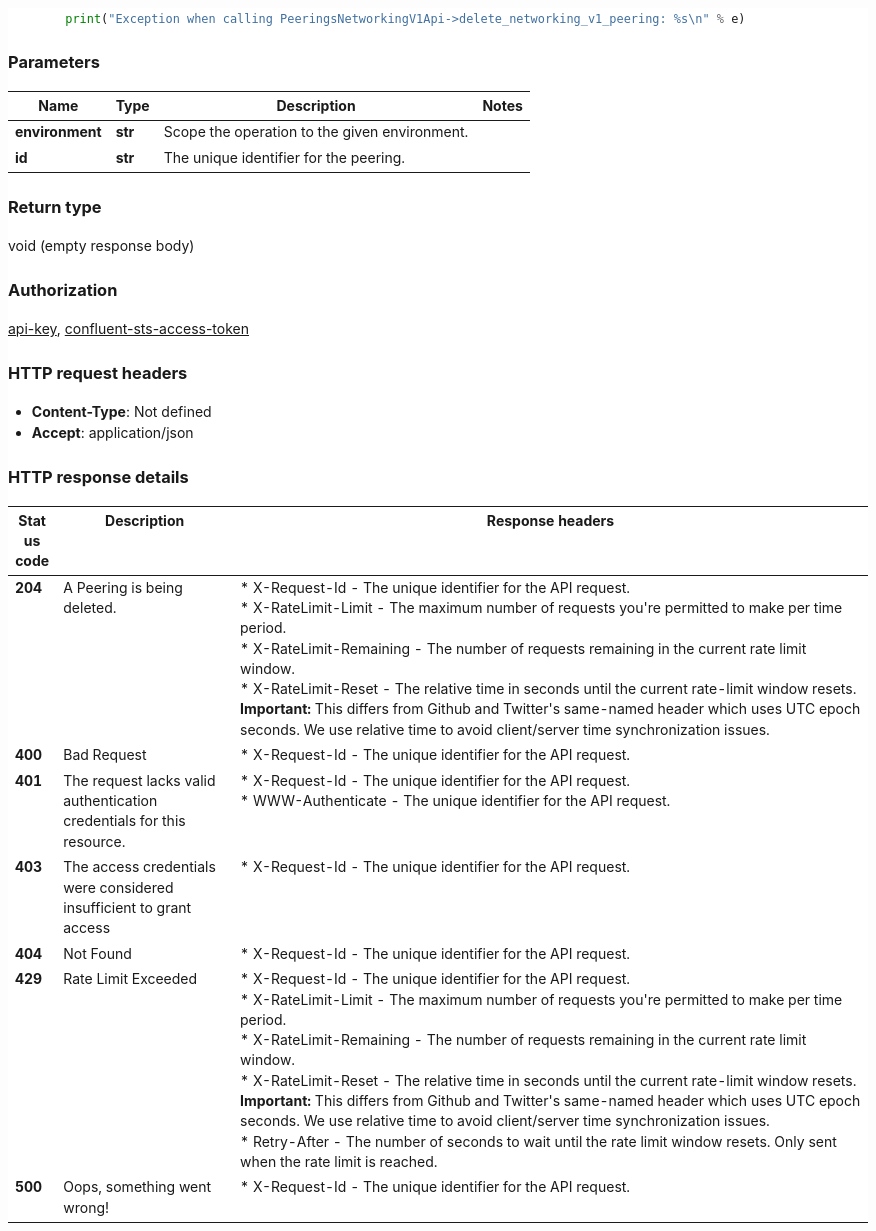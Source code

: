 ```python
        print("Exception when calling PeeringsNetworkingV1Api->delete_networking_v1_peering: %s\n" % e)
```



### Parameters

Name | Type | Description  | Notes
------------- | ------------- | ------------- | -------------
 **environment** | **str**| Scope the operation to the given environment. | 
 **id** | **str**| The unique identifier for the peering. | 

### Return type

void (empty response body)

### Authorization

[api-key](../ccloud/README.md#api-key), [confluent-sts-access-token](../ccloud/README.md#confluent-sts-access-token)

### HTTP request headers

 - **Content-Type**: Not defined
 - **Accept**: application/json

### HTTP response details
| Status code | Description | Response headers |
|-------------|-------------|------------------|
**204** | A Peering is being deleted. |  * X-Request-Id - The unique identifier for the API request. <br>  * X-RateLimit-Limit - The maximum number of requests you&#39;re permitted to make per time period. <br>  * X-RateLimit-Remaining - The number of requests remaining in the current rate limit window. <br>  * X-RateLimit-Reset - The relative time in seconds until the current rate-limit window resets.      **Important:** This differs from Github and Twitter&#39;s same-named header which uses UTC epoch seconds. We use relative time to avoid client/server time synchronization issues. <br>  |
**400** | Bad Request |  * X-Request-Id - The unique identifier for the API request. <br>  |
**401** | The request lacks valid authentication credentials for this resource. |  * X-Request-Id - The unique identifier for the API request. <br>  * WWW-Authenticate - The unique identifier for the API request. <br>  |
**403** | The access credentials were considered insufficient to grant access |  * X-Request-Id - The unique identifier for the API request. <br>  |
**404** | Not Found |  * X-Request-Id - The unique identifier for the API request. <br>  |
**429** | Rate Limit Exceeded |  * X-Request-Id - The unique identifier for the API request. <br>  * X-RateLimit-Limit - The maximum number of requests you&#39;re permitted to make per time period. <br>  * X-RateLimit-Remaining - The number of requests remaining in the current rate limit window. <br>  * X-RateLimit-Reset - The relative time in seconds until the current rate-limit window resets.      **Important:** This differs from Github and Twitter&#39;s same-named header which uses UTC epoch seconds. We use relative time to avoid client/server time synchronization issues. <br>  * Retry-After - The number of seconds to wait until the rate limit window resets. Only sent when the rate limit is reached. <br>  |
**500** | Oops, something went wrong! |  * X-Request-Id - The unique identifier for the API request. <br>  |
